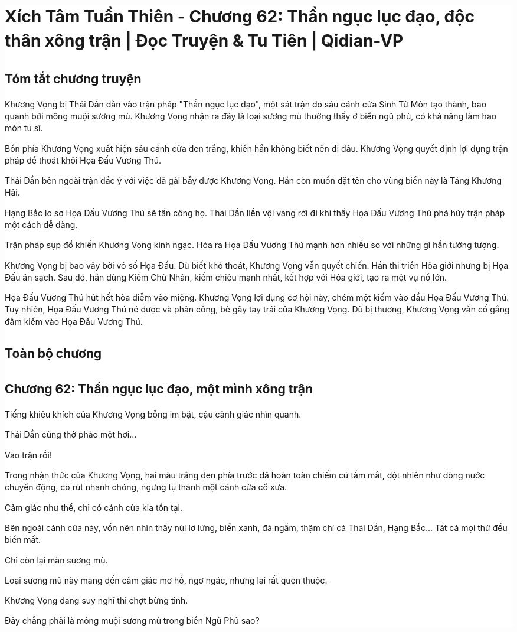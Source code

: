 # Xích Tâm Tuần Thiên - Chương 62: Thần ngục lục đạo, độc thân xông trận | Đọc Truyện & Tu Tiên | Qidian-VP



## Tóm tắt chương truyện

Khương Vọng bị Thái Dần dẫn vào trận pháp "Thần ngục lục đạo", một sát trận do sáu cánh cửa Sinh Tử Môn tạo thành, bao quanh bởi mông muội sương mù. Khương Vọng nhận ra đây là loại sương mù thường thấy ở biển ngũ phủ, có khả năng làm hao mòn tu sĩ.

Bốn phía Khương Vọng xuất hiện sáu cánh cửa đen trắng, khiến hắn không biết nên đi đâu. Khương Vọng quyết định lợi dụng trận pháp để thoát khỏi Họa Đấu Vương Thú.

Thái Dần bên ngoài trận đắc ý với việc đã gài bẫy được Khương Vọng. Hắn còn muốn đặt tên cho vùng biển này là Táng Khương Hải.

Hạng Bắc lo sợ Họa Đấu Vương Thú sẽ tấn công họ. Thái Dần liền vội vàng rời đi khi thấy Họa Đấu Vương Thú phá hủy trận pháp một cách dễ dàng.

Trận pháp sụp đổ khiến Khương Vọng kinh ngạc. Hóa ra Họa Đấu Vương Thú mạnh hơn nhiều so với những gì hắn tưởng tượng.

Khương Vọng bị bao vây bởi vô số Họa Đấu. Dù biết khó thoát, Khương Vọng vẫn quyết chiến. Hắn thi triển Hỏa giới nhưng bị Họa Đấu ăn sạch. Sau đó, hắn dùng Kiếm Chữ Nhân, kiếm chiêu mạnh nhất, kết hợp với Hỏa giới, tạo ra một vụ nổ lớn.

Họa Đấu Vương Thú hút hết hỏa diễm vào miệng. Khương Vọng lợi dụng cơ hội này, chém một kiếm vào đầu Họa Đấu Vương Thú. Tuy nhiên, Họa Đấu Vương Thú né được và phản công, bẻ gãy tay trái của Khương Vọng. Dù bị thương, Khương Vọng vẫn cố gắng đâm kiếm vào Họa Đấu Vương Thú.


## Toàn bộ chương

## Chương 62: Thần ngục lục đạo, một mình xông trận

Tiếng khiêu khích của Khương Vọng bỗng im bặt, cậu cảnh giác nhìn quanh.

Thái Dần cũng thở phào một hơi...

Vào trận rồi!

Trong nhận thức của Khương Vọng, hai màu trắng đen phía trước đã hoàn toàn chiếm cứ tầm mắt, đột nhiên như dòng nước chuyển động, co rút nhanh chóng, ngưng tụ thành một cánh cửa cổ xưa.

Cảm giác như thể, chỉ có cánh cửa kia tồn tại.

Bên ngoài cánh cửa này, vốn nên nhìn thấy núi lơ lửng, biển xanh, đá ngầm, thậm chí cả Thái Dần, Hạng Bắc... Tất cả mọi thứ đều biến mất.

Chỉ còn lại màn sương mù.

Loại sương mù này mang đến cảm giác mơ hồ, ngơ ngác, nhưng lại rất quen thuộc.

Khương Vọng đang suy nghĩ thì chợt bừng tỉnh.

Đây chẳng phải là mông muội sương mù trong biển Ngũ Phủ sao?
